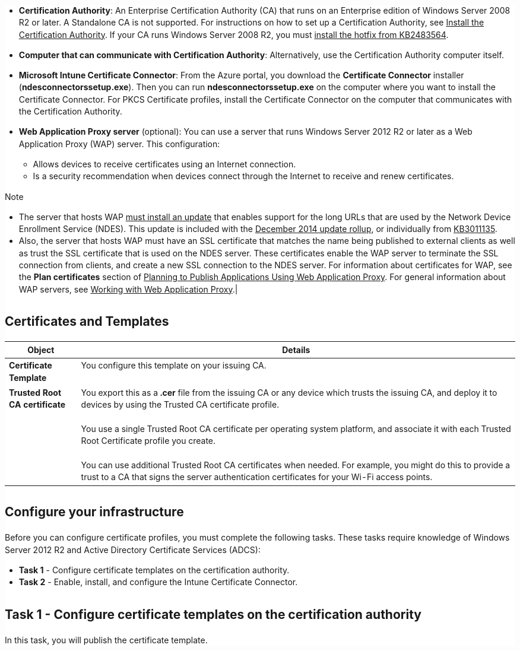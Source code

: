 -  **Certification Authority**: An Enterprise Certification Authority (CA) that runs on an Enterprise edition of Windows Server 2008 R2 or later. A Standalone CA is not supported. For instructions on how to set up a Certification Authority, see [Install the Certification Authority](http://technet.microsoft.com/library/jj125375.aspx).
    If your CA runs Windows Server 2008 R2, you must [install the hotfix from KB2483564](http://support.microsoft.com/kb/2483564/).

-  **Computer that can communicate with Certification Authority**: Alternatively, use the Certification Authority computer itself.
-  **Microsoft Intune Certificate Connector**: From the Azure portal, you download the **Certificate Connector** installer (**ndesconnectorssetup.exe**). Then you can run **ndesconnectorssetup.exe** on the computer where you want to install the Certificate Connector. For PKCS Certificate profiles, install the Certificate Connector on the computer that communicates with the Certification Authority.
-  **Web Application Proxy server** (optional): You can use a server that runs Windows Server 2012 R2 or later as a Web Application Proxy (WAP) server. This configuration:
    -  Allows devices to receive certificates using an Internet connection.
    -  Is a security recommendation when devices connect through the Internet to receive and renew certificates.

 > [!NOTE]           
> -    The server that hosts WAP [must install an update](http://blogs.technet.com/b/ems/archive/2014/12/11/hotfix-large-uri-request-in-web-application-proxy-on-windows-server-2012-r2.aspx) that enables support for the long URLs that are used by the Network Device Enrollment Service (NDES). This update is included with the [December 2014 update rollup](http://support.microsoft.com/kb/3013769), or individually from [KB3011135](http://support.microsoft.com/kb/3011135).
>-  Also, the server that hosts WAP must have an SSL certificate that matches the name being published to external clients as well as trust the SSL certificate that is used on the NDES server. These certificates enable the WAP server to terminate the SSL connection from clients, and create a new SSL connection to the NDES server.
    For information about certificates for WAP, see the **Plan certificates** section of [Planning to Publish Applications Using Web Application Proxy](https://technet.microsoft.com/library/dn383650.aspx). For general information about WAP servers, see [Working with Web Application Proxy](http://technet.microsoft.com/library/dn584113.aspx).|


## Certificates and Templates

|Object|Details|
|----------|-----------|
|**Certificate Template**|You configure this template on your issuing CA.|
|**Trusted Root CA certificate**|You export this as a **.cer** file from the issuing CA or any device which trusts the issuing CA, and deploy it to devices by using the Trusted CA certificate profile.<br /><br />You use a single Trusted Root CA certificate per operating system platform, and associate it with each Trusted Root Certificate profile you create.<br /><br />You can use additional Trusted Root CA certificates when needed. For example, you might do this to provide a trust to a CA that signs the server authentication certificates for your Wi-Fi access points.|


## Configure your infrastructure
Before you can configure certificate profiles, you must complete the following tasks. These tasks require knowledge of Windows Server 2012 R2 and Active Directory Certificate Services (ADCS):

- **Task 1** - Configure certificate templates on the certification authority.
- **Task 2** - Enable, install, and configure the Intune Certificate Connector.

## Task 1 - Configure certificate templates on the certification authority
In this task, you will publish the certificate template.
